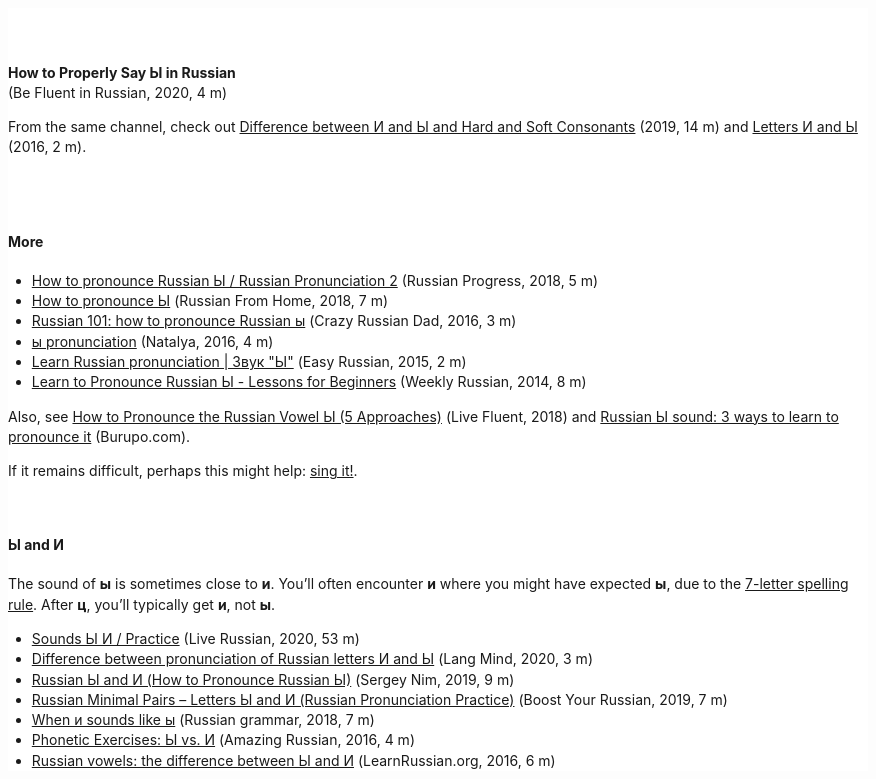 <br/>
<br/>

**How to Properly Say Ы in Russian**<br/>
(Be Fluent in Russian, 2020, 4 m)

From the same channel, check out [Difference between И and Ы and Hard and Soft Consonants](https://youtu.be/c-0vOnxa3Bw) (2019, 14 m) and [Letters И and Ы](https://www.youtube.com/watch?v=U2lSPo-RhyM) (2016, 2 m).

<iframe width="560" height="315" src="https://www.youtube.com/embed/AAQXIm_3eew" frameborder="0" allow="accelerometer; autoplay; encrypted-media; gyroscope; picture-in-picture" allowfullscreen></iframe>

<br/>
<br/>

#### More

- [How to pronounce Russian Ы / Russian Pronunciation 2](https://www.youtube.com/watch?v=maThduozPk4) (Russian Progress, 2018, 5 m)
- [How to pronounce Ы](https://youtu.be/JJxDIlJ-umw) (Russian From Home, 2018, 7 m)
- [Russian 101: how to pronounce Russian ы](https://www.youtube.com/watch?v=RzX-OKdqeoI) (Crazy Russian Dad, 2016, 3 m)
- [ы pronunciation](https://youtu.be/2AMR4AAd4aA) (Natalya, 2016, 4 m)
- [Learn Russian pronunciation | Звук "Ы"](https://youtu.be/GgwA8FhutKM) (Easy Russian, 2015, 2 m)
- [Learn to Pronounce Russian Ы - Lessons for Beginners](https://www.youtube.com/watch?v=SD-u_lsJ-84) (Weekly Russian, 2014, 8 m)

Also, see [How to Pronounce the Russian Vowel Ы (5 Approaches)](https://livefluent.com/how-to-pronounce-the-russian-vowel-ы-5-approaches/) (Live Fluent, 2018) and [Russian Ы sound: 3 ways to learn to pronounce it](https://burupo.com/en/ы-sound/) (Burupo.com).

If it remains difficult, perhaps this might help: [sing it!](https://youtu.be/ea5l9OP8pgI).

<br/>

#### Ы and И

The sound of **ы** is sometimes close to **и**. You’ll often encounter **и** where you might have expected **ы**, due to the [7-letter spelling rule](https://youtu.be/4V7Rq4FGglk). After **ц**, you’ll typically get **и**, not **ы**.

- [Sounds Ы И / Practice](https://youtu.be/Aubv1WoDyl4) (Live Russian, 2020, 53 m)
- [Difference between pronunciation of Russian letters И and Ы](https://youtu.be/_zYVmaJPcek) (Lang Mind, 2020, 3 m)
- [Russian Ы and И (How to Pronounce Russian Ы)](https://www.youtube.com/watch?v=TLhKgteQ1-c) (Sergey Nim, 2019, 9 m)
- [Russian Minimal Pairs – Letters Ы and И (Russian Pronunciation Practice)](https://youtu.be/ryh-g3GelZY) (Boost Your Russian, 2019, 7 m)
- [When и sounds like ы](https://www.youtube.com/watch?v=iNp9fjptgWg) (Russian grammar, 2018, 7 m)
- [Phonetic Exercises: Ы vs. И](https://www.youtube.com/watch?v=HPx-eJgztW8) (Amazing Russian, 2016, 4 m)
- [Russian vowels: the difference between Ы and И](https://youtu.be/WpyZ8ZJM5Tk) (LearnRussian.org, 2016, 6 m)

